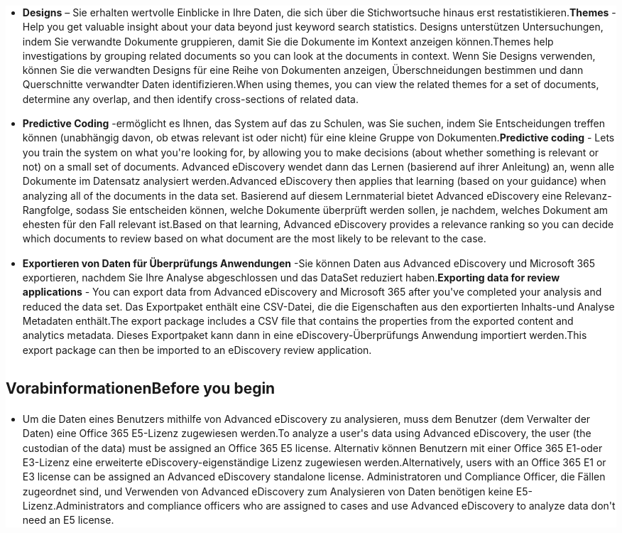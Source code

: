 - <span data-ttu-id="27006-125">**Designs** – Sie erhalten wertvolle Einblicke in Ihre Daten, die sich über die Stichwortsuche hinaus erst restatistikieren.</span><span class="sxs-lookup"><span data-stu-id="27006-125">**Themes** - Help you get valuable insight about your data beyond just keyword search statistics.</span></span> <span data-ttu-id="27006-126">Designs unterstützen Untersuchungen, indem Sie verwandte Dokumente gruppieren, damit Sie die Dokumente im Kontext anzeigen können.</span><span class="sxs-lookup"><span data-stu-id="27006-126">Themes help investigations by grouping related documents so you can look at the documents in context.</span></span> <span data-ttu-id="27006-127">Wenn Sie Designs verwenden, können Sie die verwandten Designs für eine Reihe von Dokumenten anzeigen, Überschneidungen bestimmen und dann Querschnitte verwandter Daten identifizieren.</span><span class="sxs-lookup"><span data-stu-id="27006-127">When using themes, you can view the related themes for a set of documents, determine any overlap, and then identify cross-sections of related data.</span></span> 
    
- <span data-ttu-id="27006-128">**Predictive Coding** -ermöglicht es Ihnen, das System auf das zu Schulen, was Sie suchen, indem Sie Entscheidungen treffen können (unabhängig davon, ob etwas relevant ist oder nicht) für eine kleine Gruppe von Dokumenten.</span><span class="sxs-lookup"><span data-stu-id="27006-128">**Predictive coding** - Lets you train the system on what you're looking for, by allowing you to make decisions (about whether something is relevant or not) on a small set of documents.</span></span> <span data-ttu-id="27006-129">Advanced eDiscovery wendet dann das Lernen (basierend auf ihrer Anleitung) an, wenn alle Dokumente im Datensatz analysiert werden.</span><span class="sxs-lookup"><span data-stu-id="27006-129">Advanced eDiscovery then applies that learning (based on your guidance) when analyzing all of the documents in the data set.</span></span> <span data-ttu-id="27006-130">Basierend auf diesem Lernmaterial bietet Advanced eDiscovery eine Relevanz-Rangfolge, sodass Sie entscheiden können, welche Dokumente überprüft werden sollen, je nachdem, welches Dokument am ehesten für den Fall relevant ist.</span><span class="sxs-lookup"><span data-stu-id="27006-130">Based on that learning, Advanced eDiscovery provides a relevance ranking so you can decide which documents to review based on what document are the most likely to be relevant to the case.</span></span> 
    
- <span data-ttu-id="27006-131">**Exportieren von Daten für Überprüfungs Anwendungen** -Sie können Daten aus Advanced eDiscovery und Microsoft 365 exportieren, nachdem Sie Ihre Analyse abgeschlossen und das DataSet reduziert haben.</span><span class="sxs-lookup"><span data-stu-id="27006-131">**Exporting data for review applications**  - You can export data from Advanced eDiscovery and Microsoft 365 after you've completed your analysis and reduced the data set.</span></span> <span data-ttu-id="27006-132">Das Exportpaket enthält eine CSV-Datei, die die Eigenschaften aus den exportierten Inhalts-und Analyse Metadaten enthält.</span><span class="sxs-lookup"><span data-stu-id="27006-132">The export package includes a CSV file that contains the properties from the exported content and analytics metadata.</span></span> <span data-ttu-id="27006-133">Dieses Exportpaket kann dann in eine eDiscovery-Überprüfungs Anwendung importiert werden.</span><span class="sxs-lookup"><span data-stu-id="27006-133">This export package can then be imported to an eDiscovery review application.</span></span> 
    
## <a name="before-you-begin"></a><span data-ttu-id="27006-134">Vorabinformationen</span><span class="sxs-lookup"><span data-stu-id="27006-134">Before you begin</span></span>

- <span data-ttu-id="27006-135">Um die Daten eines Benutzers mithilfe von Advanced eDiscovery zu analysieren, muss dem Benutzer (dem Verwalter der Daten) eine Office 365 E5-Lizenz zugewiesen werden.</span><span class="sxs-lookup"><span data-stu-id="27006-135">To analyze a user's data using Advanced eDiscovery, the user (the custodian of the data) must be assigned an Office 365 E5 license.</span></span> <span data-ttu-id="27006-136">Alternativ können Benutzern mit einer Office 365 E1-oder E3-Lizenz eine erweiterte eDiscovery-eigenständige Lizenz zugewiesen werden.</span><span class="sxs-lookup"><span data-stu-id="27006-136">Alternatively, users with an Office 365 E1 or E3 license can be assigned an Advanced eDiscovery standalone license.</span></span> <span data-ttu-id="27006-137">Administratoren und Compliance Officer, die Fällen zugeordnet sind, und Verwenden von Advanced eDiscovery zum Analysieren von Daten benötigen keine E5-Lizenz.</span><span class="sxs-lookup"><span data-stu-id="27006-137">Administrators and compliance officers who are assigned to cases and use Advanced eDiscovery to analyze data don't need an E5 license.</span></span> 
    